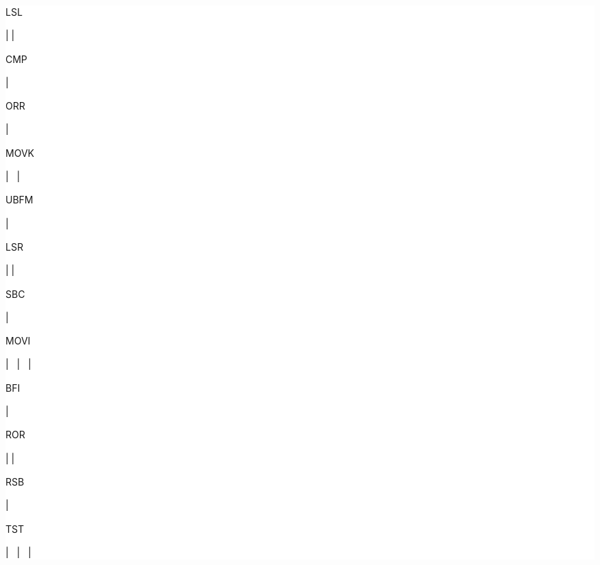 LSL

 |
| 

CMP

 | 

ORR

 | 

MOVK

 |   | 

UBFM

 | 

LSR

 |
| 

SBC

 | 

MOVI

 |   |   | 

BFI

 | 

ROR

 |
| 

RSB

 | 

TST

 |   |   | 

